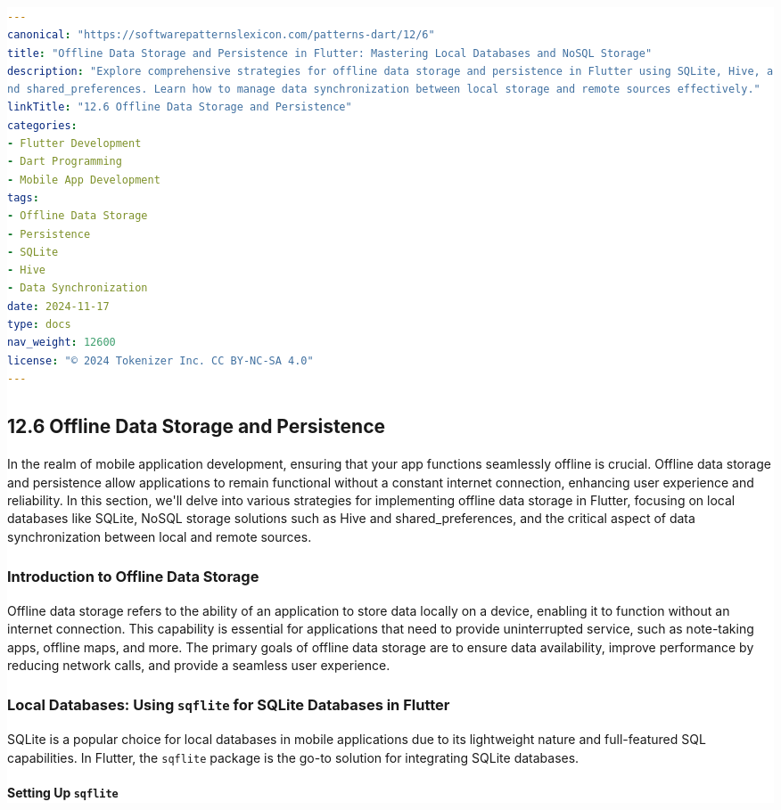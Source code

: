 ```yaml
---
canonical: "https://softwarepatternslexicon.com/patterns-dart/12/6"
title: "Offline Data Storage and Persistence in Flutter: Mastering Local Databases and NoSQL Storage"
description: "Explore comprehensive strategies for offline data storage and persistence in Flutter using SQLite, Hive, and shared_preferences. Learn how to manage data synchronization between local storage and remote sources effectively."
linkTitle: "12.6 Offline Data Storage and Persistence"
categories:
- Flutter Development
- Dart Programming
- Mobile App Development
tags:
- Offline Data Storage
- Persistence
- SQLite
- Hive
- Data Synchronization
date: 2024-11-17
type: docs
nav_weight: 12600
license: "© 2024 Tokenizer Inc. CC BY-NC-SA 4.0"
---
```


## 12.6 Offline Data Storage and Persistence

In the realm of mobile application development, ensuring that your app functions seamlessly offline is crucial. Offline data storage and persistence allow applications to remain functional without a constant internet connection, enhancing user experience and reliability. In this section, we'll delve into various strategies for implementing offline data storage in Flutter, focusing on local databases like SQLite, NoSQL storage solutions such as Hive and shared_preferences, and the critical aspect of data synchronization between local and remote sources.

### Introduction to Offline Data Storage

Offline data storage refers to the ability of an application to store data locally on a device, enabling it to function without an internet connection. This capability is essential for applications that need to provide uninterrupted service, such as note-taking apps, offline maps, and more. The primary goals of offline data storage are to ensure data availability, improve performance by reducing network calls, and provide a seamless user experience.

### Local Databases: Using `sqflite` for SQLite Databases in Flutter

SQLite is a popular choice for local databases in mobile applications due to its lightweight nature and full-featured SQL capabilities. In Flutter, the `sqflite` package is the go-to solution for integrating SQLite databases.

#### Setting Up `sqflite`
